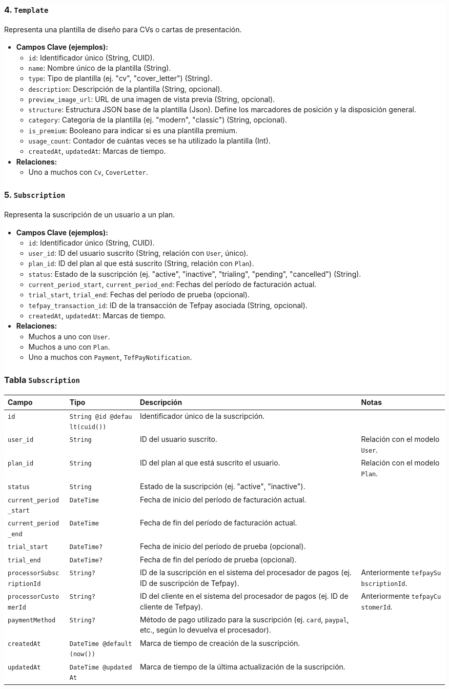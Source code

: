 ### 4. `Template`

Representa una plantilla de diseño para CVs o cartas de presentación.

- **Campos Clave (ejemplos):**
  - `id`: Identificador único (String, CUID).
  - `name`: Nombre único de la plantilla (String).
  - `type`: Tipo de plantilla (ej. "cv", "cover_letter") (String).
  - `description`: Descripción de la plantilla (String, opcional).
  - `preview_image_url`: URL de una imagen de vista previa (String, opcional).
  - `structure`: Estructura JSON base de la plantilla (Json). Define los marcadores de posición y la disposición general.
  - `category`: Categoría de la plantilla (ej. "modern", "classic") (String, opcional).
  - `is_premium`: Booleano para indicar si es una plantilla premium.
  - `usage_count`: Contador de cuántas veces se ha utilizado la plantilla (Int).
  - `createdAt`, `updatedAt`: Marcas de tiempo.
- **Relaciones:**
  - Uno a muchos con `Cv`, `CoverLetter`.

### 5. `Subscription`

Representa la suscripción de un usuario a un plan.

- **Campos Clave (ejemplos):**
  - `id`: Identificador único (String, CUID).
  - `user_id`: ID del usuario suscrito (String, relación con `User`, único).
  - `plan_id`: ID del plan al que está suscrito (String, relación con `Plan`).
  - `status`: Estado de la suscripción (ej. "active", "inactive", "trialing", "pending", "cancelled") (String).
  - `current_period_start`, `current_period_end`: Fechas del período de facturación actual.
  - `trial_start`, `trial_end`: Fechas del período de prueba (opcional).
  - `tefpay_transaction_id`: ID de la transacción de Tefpay asociada (String, opcional).
  - `createdAt`, `updatedAt`: Marcas de tiempo.
- **Relaciones:**
  - Muchos a uno con `User`.
  - Muchos a uno con `Plan`.
  - Uno a muchos con `Payment`, `TefPayNotification`.

### Tabla `Subscription`

| Campo                     | Tipo                          | Descripción                                                                                                 | Notas                                 |
| :------------------------ | :---------------------------- | :---------------------------------------------------------------------------------------------------------- | :------------------------------------ |
| `id`                      | `String @id @default(cuid())` | Identificador único de la suscripción.                                                                      |                                       |
| `user_id`                 | `String`                      | ID del usuario suscrito.                                                                                    | Relación con el modelo `User`.        |
| `plan_id`                 | `String`                      | ID del plan al que está suscrito el usuario.                                                                | Relación con el modelo `Plan`.        |
| `status`                  | `String`                      | Estado de la suscripción (ej. "active", "inactive").                                                        |                                       |
| `current_period_start`    | `DateTime`                    | Fecha de inicio del período de facturación actual.                                                          |                                       |
| `current_period_end`      | `DateTime`                    | Fecha de fin del período de facturación actual.                                                             |                                       |
| `trial_start`             | `DateTime?`                   | Fecha de inicio del período de prueba (opcional).                                                           |                                       |
| `trial_end`               | `DateTime?`                   | Fecha de fin del período de prueba (opcional).                                                              |                                       |
| `processorSubscriptionId` | `String?`                     | ID de la suscripción en el sistema del procesador de pagos (ej. ID de suscripción de Tefpay).               | Anteriormente `tefpaySubscriptionId`. |
| `processorCustomerId`     | `String?`                     | ID del cliente en el sistema del procesador de pagos (ej. ID de cliente de Tefpay).                         | Anteriormente `tefpayCustomerId`.     |
| `paymentMethod`           | `String?`                     | Método de pago utilizado para la suscripción (ej. `card`, `paypal`, etc., según lo devuelva el procesador). |                                       |
| `createdAt`               | `DateTime @default(now())`    | Marca de tiempo de creación de la suscripción.                                                              |                                       |
| `updatedAt`               | `DateTime @updatedAt`         | Marca de tiempo de la última actualización de la suscripción.                                               |                                       |
